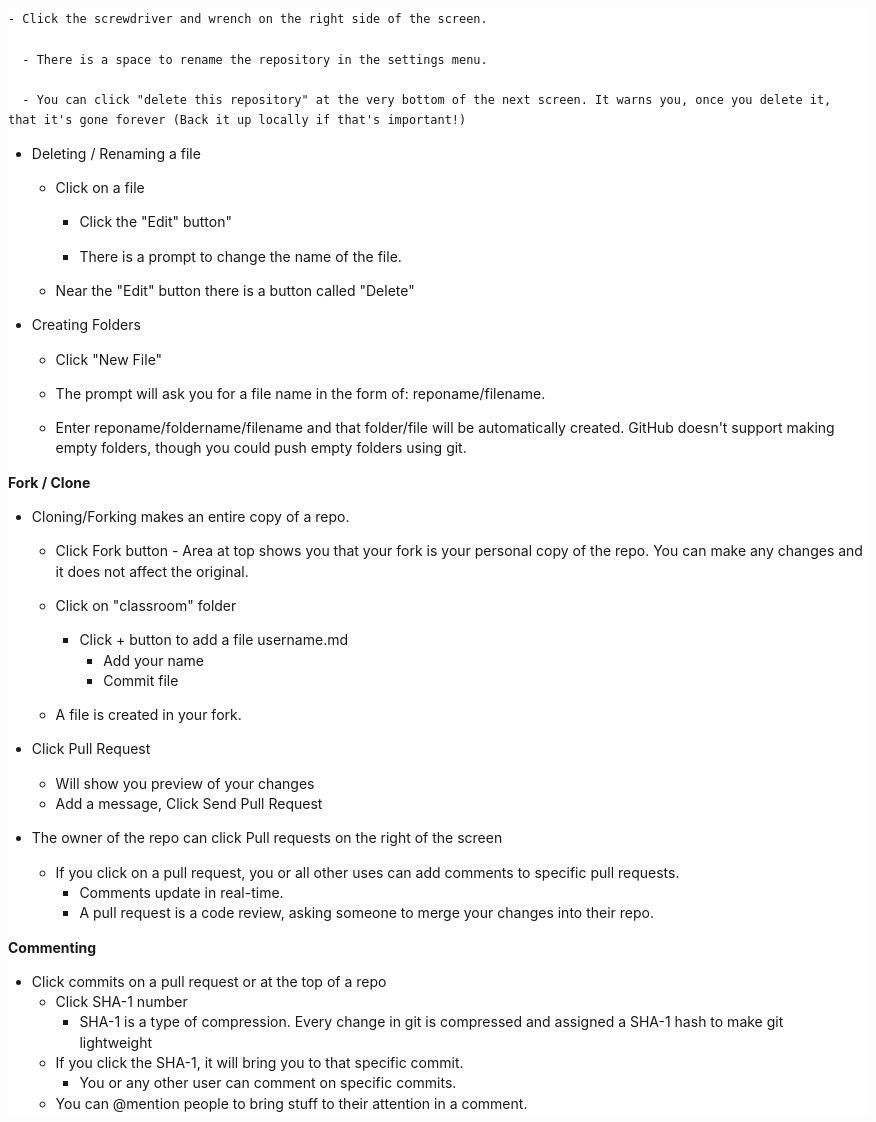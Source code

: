     - Click the screwdriver and wrench on the right side of the screen.
     
      - There is a space to rename the repository in the settings menu.
    
      - You can click "delete this repository" at the very bottom of the next screen. It warns you, once you delete it,          that it's gone forever (Back it up locally if that's important!)
  
  - Deleting / Renaming a file
     
    - Click on a file
    
      - Click the "Edit" button"
      
      - There is a prompt to change the name of the file.
  
    - Near the "Edit" button there is a button called "Delete"
    
  - Creating Folders
  
    - Click "New File" 
    
    - The prompt will ask you for a file name in the form of: reponame/filename. 
    
    - Enter reponame/foldername/filename and that folder/file will be automatically created. GitHub doesn't support            making empty folders, though you could push empty folders using git.

**Fork / Clone**

  - Cloning/Forking makes an entire copy of a repo.
  
    - Click Fork button - Area at top shows you that your fork is your personal copy of the repo. You can make any
      changes and it does not affect the original.
    
    - Click on "classroom" folder
      - Click + button to add a file username.md
        - Add your name
        - Commit file
  
    - A file is created in your fork. 
    
  - Click Pull Request
    - Will show you preview of your changes
    - Add a message, Click Send Pull Request
  
  - The owner of the repo can click Pull requests on the right of the screen
    - If you click on a pull request, you or all other uses can add comments to specific pull requests.
      - Comments update in real-time. 
      - A pull request is a code review, asking someone to merge your changes into their repo.
  
**Commenting**

  - Click commits on a pull request or at the top of a repo
     - Click SHA-1 number
       - SHA-1 is a type of compression. Every change in git is compressed and assigned a SHA-1 hash to make git       
         lightweight
     - If you click the SHA-1, it will bring you to that specific commit.
       - You or any other user can comment on specific commits. 
     - You can @mention people to bring stuff to their attention in a comment.
